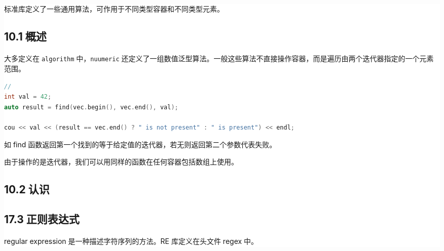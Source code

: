 标准库定义了一些通用算法，可作用于不同类型容器和不同类型元素。

## 10.1 概述

大多定义在 `algorithm` 中，`nuumeric` 还定义了一组数值泛型算法。一般这些算法不直接操作容器，而是遍历由两个迭代器指定的一个元素范围。

```c++
// 
int val = 42;
auto result = find(vec.begin(), vec.end(), val);

cou << val << (result == vec.end() ? " is not present" : " is present") << endl;
```

如 find 函数返回第一个找到的等于给定值的迭代器，若无则返回第二个参数代表失败。

由于操作的是迭代器，我们可以用同样的函数在任何容器包括数组上使用。

## 10.2 认识

## 17.3 正则表达式

regular expression 是一种描述字符序列的方法。RE 库定义在头文件 regex 中。
